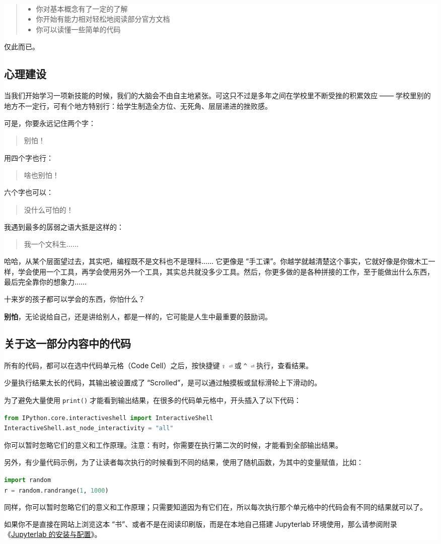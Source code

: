 > * 你对基本概念有了一定的了解
> * 你开始有能力相对轻松地阅读部分官方文档
> * 你可以读懂一些简单的代码

仅此而已。

## 心理建设

当我们开始学习一项新技能的时候，我们的大脑会不由自主地紧张。可这只不过是多年之间在学校里不断受挫的积累效应 —— 学校里别的地方不一定行，可有个地方特别行：给学生制造全方位、无死角、层层递进的挫败感。

可是，你要永远记住两个字：

> 别怕！

用四个字也行：

> 啥也别怕！

六个字也可以：

> 没什么可怕的！

我遇到最多的孱弱之语大抵是这样的：

> 我一个文科生……

哈哈，从某个层面望过去，其实吧，编程既不是文科也不是理科…… 它更像是 “手工课”。你越学就越清楚这个事实，它就好像是你做木工一样，学会使用一个工具，再学会使用另外一个工具，其实总共就没多少工具。然后，你更多做的是各种拼接的工作，至于能做出什么东西，最后完全靠你的想象力……

十来岁的孩子都可以学会的东西，你怕什么？

**别怕**，无论说给自己，还是讲给别人，都是一样的，它可能是人生中最重要的鼓励词。

## 关于这一部分内容中的代码

所有的代码，都可以在选中代码单元格（Code Cell）之后，按快捷键 `⇧ ⏎` 或 `^ ⏎` 执行，查看结果。

少量执行结果太长的代码，其输出被设置成了 “Scrolled”，是可以通过触摸板或鼠标滑轮上下滑动的。

为了避免大量使用 `print()` 才能看到输出结果，在很多的代码单元格中，开头插入了以下代码：

```python
from IPython.core.interactiveshell import InteractiveShell
InteractiveShell.ast_node_interactivity = "all"
```
你可以暂时忽略它们的意义和工作原理。注意：有时，你需要在执行第二次的时候，才能看到全部输出结果。

另外，有少量代码示例，为了让读者每次执行的时候看到不同的结果，使用了随机函数，为其中的变量赋值，比如：

```python
import random
r = random.randrange(1, 1000)
```

同样，你可以暂时忽略它们的意义和工作原理；只需要知道因为有它们在，所以每次执行那个单元格中的代码会有不同的结果就可以了。

如果你不是直接在网站上浏览这本 “书”、或者不是在阅读印刷版，而是在本地自己搭建 Jupyterlab 环境使用，那么请参阅附录《[Jupyterlab 的安装与配置](T-appendix.jupyter-installation-and-setup.md)》。
